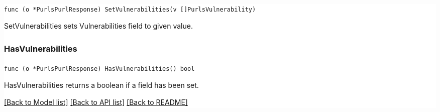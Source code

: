 `func (o *PurlsPurlResponse) SetVulnerabilities(v []PurlsVulnerability)`

SetVulnerabilities sets Vulnerabilities field to given value.

### HasVulnerabilities

`func (o *PurlsPurlResponse) HasVulnerabilities() bool`

HasVulnerabilities returns a boolean if a field has been set.


[[Back to Model list]](../README.md#documentation-for-models) [[Back to API list]](../README.md#documentation-for-api-endpoints) [[Back to README]](../README.md)


